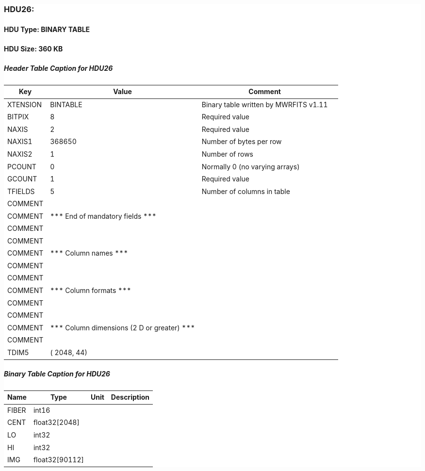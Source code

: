 

### HDU26: 


#### HDU Type: BINARY TABLE
#### HDU Size:  360 KB

##### Header Table Caption for HDU26
Key | Value | Comment | |
| --- | --- | --- | --- |
| XTENSION | BINTABLE | Binary table written by MWRFITS v1.11 |
| BITPIX | 8 | Required value |
| NAXIS | 2 | Required value |
| NAXIS1 | 368650 | Number of bytes per row |
| NAXIS2 | 1 | Number of rows |
| PCOUNT | 0 | Normally 0 (no varying arrays) |
| GCOUNT | 1 | Required value |
| TFIELDS | 5 | Number of columns in table |
| COMMENT |  |  |
| COMMENT |  *** End of mandatory fields *** |  |
| COMMENT |  |  |
| COMMENT |  |  |
| COMMENT |  *** Column names *** |  |
| COMMENT |  |  |
| COMMENT |  |  |
| COMMENT |  *** Column formats *** |  |
| COMMENT |  |  |
| COMMENT |  |  |
| COMMENT |  *** Column dimensions (2 D or greater) *** |  |
| COMMENT |  |  |
| TDIM5 | ( 2048, 44) |  |

##### Binary Table Caption for HDU26
Name | Type | Unit | Description |
| --- | --- | --- | --- |
 | FIBER | int16 |  |  |
 | CENT | float32[2048] |  |  |
 | LO | int32 |  |  |
 | HI | int32 |  |  |
 | IMG | float32[90112] |  |  |
